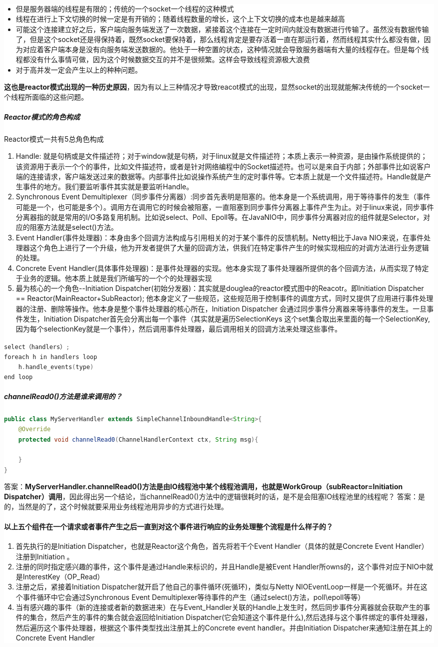 - 但是服务器端的线程是有限的；传统的一个socket一个线程的这种模式
- 线程在进行上下文切换的时候一定是有开销的；随着线程数量的增长，这个上下文切换的成本也是越来越高
- 可能这个连接建立好之后，客户端向服务端发送了一次数据，紧接着这个连接在一定时间内就没有数据进行传输了。虽然没有数据传输了，但是这个socket还是得保持着，既然socket要保持着，那么线程肯定是要存活着一直在那运行着，然而线程其实什么都没有做，因为对应着客户端本身是没有向服务端发送数据的。他处于一种空置的状态，这种情况就会导致服务器端有大量的线程存在。但是每个线程都没有什么事情可做，因为这个时候数据交互的并不是很频繁。这样会导致线程资源极大浪费
- 对于高并发一定会产生以上的种种问题。

**这也是reactor模式出现的一种历史原因**，因为有以上三种情况才导致reacot模式的出现，显然socket的出现就能解决传统的一个socket一个线程所面临的这些问题。

##### Reactor模式的角色构成
Reactor模式一共有5总角色构成

1. Handle: 就是句柄或是文件描述符；对于window就是句柄，对于linux就是文件描述符；本质上表示一种资源，是由操作系统提供的；该资源用于表示一个个的事件，比如文件描述符，或者是针对网络编程中的Socket描述符。也可以是来自于内部；外部事件比如说客户端的连接请求，客户端发送过来的数据等。内部事件比如说操作系统产生的定时事件等。它本质上就是一个文件描述符。Handle就是产生事件的地方。我们要监听事件其实就是要监听Handle。
2. Synchronous Event Demultiplexer（同步事件分离器）:同步首先表明是阻塞的。他本身是一个系统调用，用于等待事件的发生（事件可能是一个，也可能是多个）。调用方在调用它的时候会被阻塞，一直阻塞到同步事件分离器上事件产生为止。对于linux来说，同步事件分离器指的就是常用的I/O多路复用机制。比如说select、Poll、Epoll等。在JavaNIO中，同步事件分离器对应的组件就是Selector，对应的阻塞方法就是select()方法。
3. Event Handler(事件处理器)：本身由多个回调方法构成与引用相关的对于某个事件的反馈机制。Netty相比于Java NIO来说，在事件处理器这个角色上进行了一个升级，他为开发者提供了大量的回调方法，供我们在特定事件产生的时候实现相应的对调方法进行业务逻辑的处理。
4. Concrete Event Handler(具体事件处理器)：是事件处理器的实现。他本身实现了事件处理器所提供的各个回调方法，从而实现了特定于业务的逻辑。他本质上就是我们所编写的一个个的处理器实现
5. 最为核心的一个角色--Initiation Dispatcher(初始分发器)：其实就是douglea的reactor模式图中的Reacotr。即Initiation Dispatcher == Reactor(MainReactor+SubReactor); 他本身定义了一些规范，这些规范用于控制事件的调度方式，同时又提供了应用进行事件处理器的注册、删除等操作。他本身是整个事件处理器的核心所在，Initiation Dispatcher 会通过同步事件分离器来等待事件的发生。一旦事件发生，Initiation Dispatcher首先会分离出每一个事件（其实就是遍历SelectionKeys 这个set集合取出来里面的每一个SelectionKey,因为每个selectionKey就是一个事件），然后调用事件处理器，最后调用相关的回调方法来处理这些事件。
```c
select（handlers）;
foreach h in handlers loop
    h.handle_events(type)
end loop
```

##### channelRead0()方法是谁来调用的？
```java
public class MyServerHandler extends SimpleChannelInboundHandle<String>{
    @Override
    protected void channelRead0(ChannelHandlerContext ctx, String msg){

    }
}
```
答案：**MyServerHandler.channelRead0()方法是由IO线程池中某个线程池调用，也就是WorkGroup（subReactor=Initiation Dispatcher）调用**，因此得出另一个结论，当channelRead0()方法中的逻辑很耗时的话，是不是会阻塞IO线程池里的线程呢？ 答案：是的，当然是的了，这个时候就要采用业务线程池用异步的方式进行处理。

#### 以上五个组件在一个请求或者事件产生之后一直到对这个事件进行响应的业务处理整个流程是什么样子的？
1. 首先执行的是Initiation Dispatcher，也就是Reactor这个角色，首先将若干个Event Handler（具体的就是Concrete Event Handler）注册到Initiation 。
2. 注册的同时指定感兴趣的事件，这个事件是通过Handle来标识的，并且Handle是被Event Handler所owns的，这个事件对应于NIO中就是InterestKey（OP_Read）
3. 注册之后，紧接着Initiation Dispatcher就开启了他自己的事件循环(死循环)，类似与Netty NIOEventLoop一样是一个死循环。并在这个事件循环中它会通过Synchronous Event Demultiplexer等待事件的产生（通过select()方法，poll\epoll等等）
4. 当有感兴趣的事件（新的连接或者新的数据进来）在与Event_Handler关联的Handle上发生时，然后同步事件分离器就会获取产生的事件的集合，然后产生的事件的集合就会返回给Initiation Dispatcher(它会知道这个事件是什么),然后选择与这个事件绑定的事件处理器，然后遍历这个事件处理器，根据这个事件类型找出注册其上的Concrete event handler。并由Initiation Dispatcher来通知注册在其上的Concrete Event Handler
